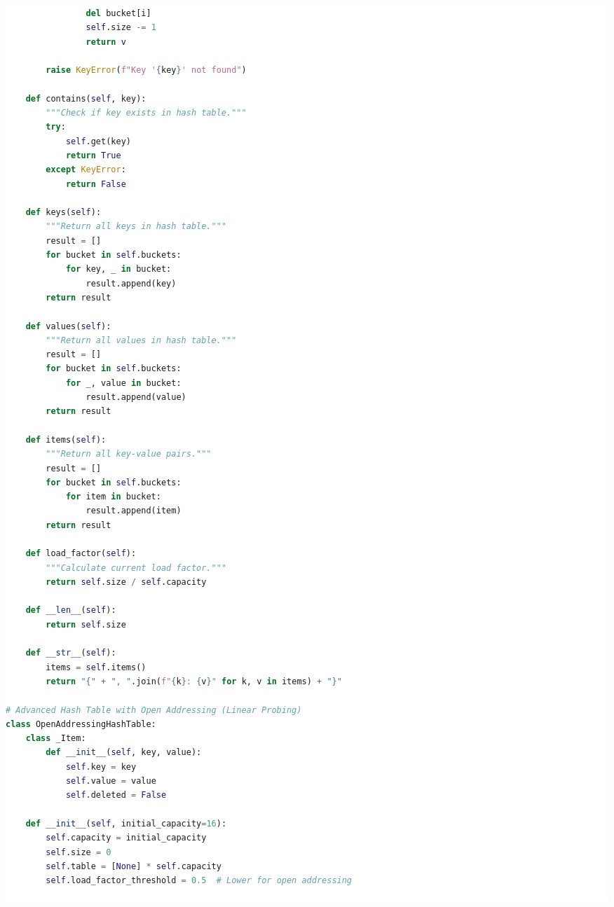 ```python
                del bucket[i]
                self.size -= 1
                return v
        
        raise KeyError(f"Key '{key}' not found")
    
    def contains(self, key):
        """Check if key exists in hash table."""
        try:
            self.get(key)
            return True
        except KeyError:
            return False
    
    def keys(self):
        """Return all keys in hash table."""
        result = []
        for bucket in self.buckets:
            for key, _ in bucket:
                result.append(key)
        return result
    
    def values(self):
        """Return all values in hash table."""
        result = []
        for bucket in self.buckets:
            for _, value in bucket:
                result.append(value)
        return result
    
    def items(self):
        """Return all key-value pairs."""
        result = []
        for bucket in self.buckets:
            for item in bucket:
                result.append(item)
        return result
    
    def load_factor(self):
        """Calculate current load factor."""
        return self.size / self.capacity
    
    def __len__(self):
        return self.size
    
    def __str__(self):
        items = self.items()
        return "{" + ", ".join(f"{k}: {v}" for k, v in items) + "}"

# Advanced Hash Table with Open Addressing (Linear Probing)
class OpenAddressingHashTable:
    class _Item:
        def __init__(self, key, value):
            self.key = key
            self.value = value
            self.deleted = False
    
    def __init__(self, initial_capacity=16):
        self.capacity = initial_capacity
        self.size = 0
        self.table = [None] * self.capacity
        self.load_factor_threshold = 0.5  # Lower for open addressing
    
```
